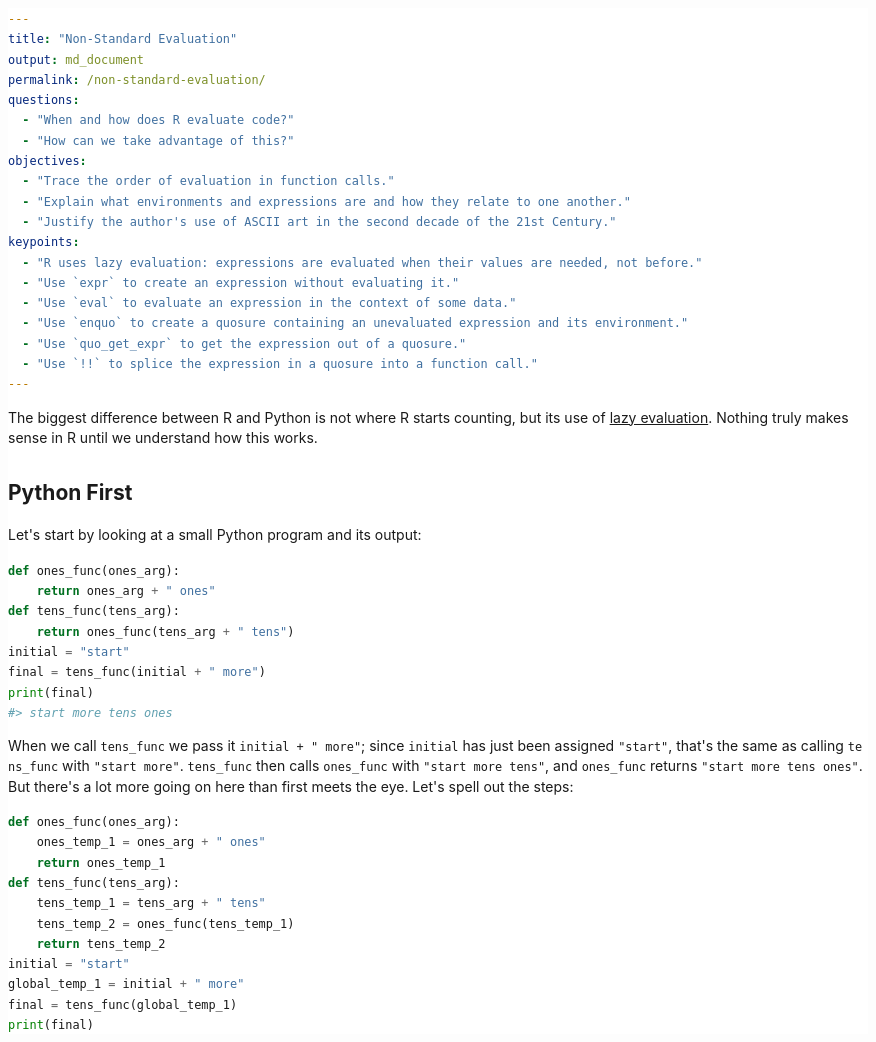 ```yaml
---
title: "Non-Standard Evaluation"
output: md_document
permalink: /non-standard-evaluation/
questions:
  - "When and how does R evaluate code?"
  - "How can we take advantage of this?"
objectives:
  - "Trace the order of evaluation in function calls."
  - "Explain what environments and expressions are and how they relate to one another."
  - "Justify the author's use of ASCII art in the second decade of the 21st Century."
keypoints:
  - "R uses lazy evaluation: expressions are evaluated when their values are needed, not before."
  - "Use `expr` to create an expression without evaluating it."
  - "Use `eval` to evaluate an expression in the context of some data."
  - "Use `enquo` to create a quosure containing an unevaluated expression and its environment."
  - "Use `quo_get_expr` to get the expression out of a quosure."
  - "Use `!!` to splice the expression in a quosure into a function call."
---
```




The biggest difference between R and Python is not where R starts counting,
but its use of [lazy evaluation](../glossary/#lazy-evaluation).
Nothing truly makes sense in R until we understand how this works.

## Python First

Let's start by looking at a small Python program and its output:


```python
def ones_func(ones_arg):
    return ones_arg + " ones"
def tens_func(tens_arg):
    return ones_func(tens_arg + " tens")
initial = "start"
final = tens_func(initial + " more")
print(final)
#> start more tens ones
```

When we call `tens_func` we pass it `initial + " more"`;
since `initial` has just been assigned `"start"`,
that's the same as calling `tens_func` with `"start more"`.
`tens_func` then calls `ones_func` with `"start more tens"`,
and `ones_func` returns `"start more tens ones"`.
But there's a lot more going on here than first meets the eye.
Let's spell out the steps:


```python
def ones_func(ones_arg):
    ones_temp_1 = ones_arg + " ones"
    return ones_temp_1
def tens_func(tens_arg):
    tens_temp_1 = tens_arg + " tens"
    tens_temp_2 = ones_func(tens_temp_1)
    return tens_temp_2
initial = "start"
global_temp_1 = initial + " more"
final = tens_func(global_temp_1)
print(final)
```
